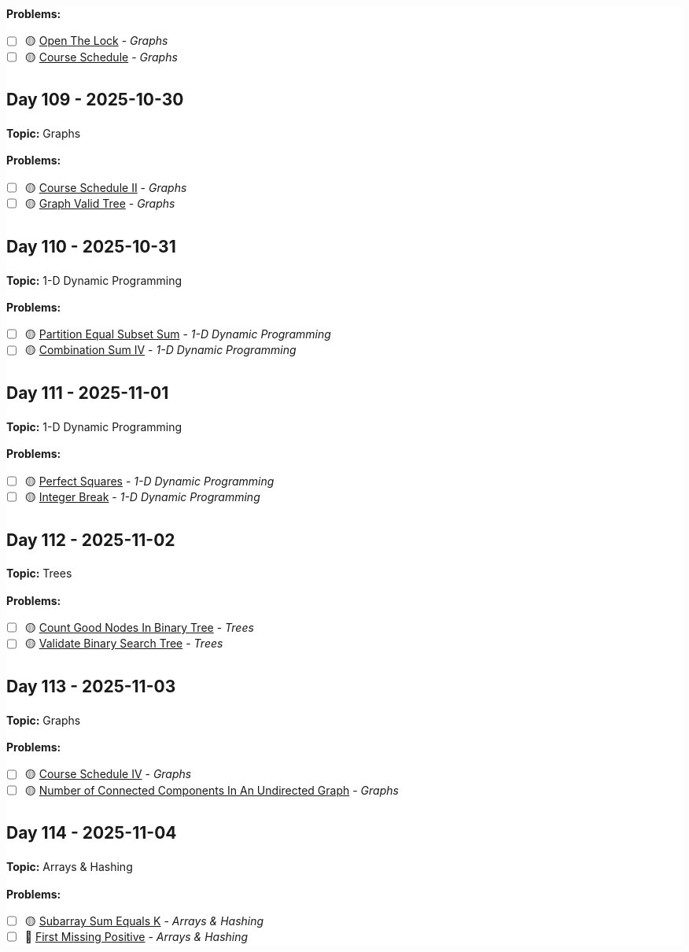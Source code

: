 **Problems:**
- [ ] 🟡 [Open The Lock](https://leetcode.com/problems/open-the-lock/) - *Graphs*
- [ ] 🟡 [Course Schedule](https://leetcode.com/problems/course-schedule/) - *Graphs*

## Day 109 - 2025-10-30
**Topic:** Graphs

**Problems:**
- [ ] 🟡 [Course Schedule II](https://leetcode.com/problems/course-schedule-ii/) - *Graphs*
- [ ] 🟡 [Graph Valid Tree](https://leetcode.com/problems/graph-valid-tree/) - *Graphs*

## Day 110 - 2025-10-31
**Topic:** 1-D Dynamic Programming

**Problems:**
- [ ] 🟡 [Partition Equal Subset Sum](https://leetcode.com/problems/partition-equal-subset-sum/) - *1-D Dynamic Programming*
- [ ] 🟡 [Combination Sum IV](https://leetcode.com/problems/combination-sum-iv/) - *1-D Dynamic Programming*

## Day 111 - 2025-11-01
**Topic:** 1-D Dynamic Programming

**Problems:**
- [ ] 🟡 [Perfect Squares](https://leetcode.com/problems/perfect-squares/) - *1-D Dynamic Programming*
- [ ] 🟡 [Integer Break](https://leetcode.com/problems/integer-break/) - *1-D Dynamic Programming*

## Day 112 - 2025-11-02
**Topic:** Trees

**Problems:**
- [ ] 🟡 [Count Good Nodes In Binary Tree](https://leetcode.com/problems/count-good-nodes-in-binary-tree/) - *Trees*
- [ ] 🟡 [Validate Binary Search Tree](https://leetcode.com/problems/validate-binary-search-tree/) - *Trees*

## Day 113 - 2025-11-03
**Topic:** Graphs

**Problems:**
- [ ] 🟡 [Course Schedule IV](https://leetcode.com/problems/course-schedule-iv/) - *Graphs*
- [ ] 🟡 [Number of Connected Components In An Undirected Graph](https://leetcode.com/problems/number-of-connected-components-in-an-undirected-graph/) - *Graphs*

## Day 114 - 2025-11-04
**Topic:** Arrays & Hashing

**Problems:**
- [ ] 🟡 [Subarray Sum Equals K](https://leetcode.com/problems/subarray-sum-equals-k/) - *Arrays & Hashing*
- [ ] 🔴 [First Missing Positive](https://leetcode.com/problems/first-missing-positive/) - *Arrays & Hashing*
